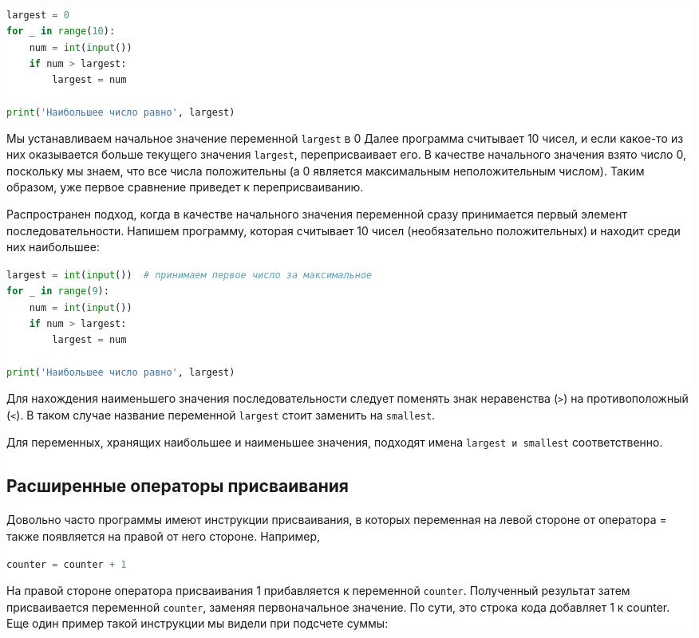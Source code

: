```python
largest = 0
for _ in range(10):
    num = int(input())
    if num > largest:
        largest = num

print('Наибольшее число равно', largest) 
```

Мы устанавливаем начальное значение переменной `largest` в 0 Далее программа считывает 10 чисел, и если какое-то из них
оказывается больше текущего значения `largest`, переприсваивает его. В качестве начального значения взято число 0,
поскольку мы знаем, что все числа положительны (а 0 является максимальным неположительным числом). Таким образом, уже
первое сравнение приведет к переприсваиванию.

Распространен подход, когда в качестве начального значения переменной сразу принимается первый элемент
последовательности. Напишем программу, которая считывает 10 чисел (необязательно положительных) и находит среди них
наибольшее:

```python
largest = int(input())  # принимаем первое число за максимальное
for _ in range(9):
    num = int(input())
    if num > largest:
        largest = num

print('Наибольшее число равно', largest) 
```

Для нахождения наименьшего значения последовательности следует поменять знак неравенства (`>`) на противоположный (`<`).
В
таком случае название переменной `largest` стоит заменить на `smallest`.

Для переменных, хранящих наибольшее и наименьшее значения, подходят имена `largest и smallest` соответственно.

## Расширенные операторы присваивания

Довольно часто программы имеют инструкции присваивания, в которых переменная на левой стороне от оператора = также
появляется на правой от него стороне. Например,

```python
counter = counter + 1
```

На правой стороне оператора присваивания 1 прибавляется к переменной `counter`. Полученный результат затем присваивается
переменной `counter`, заменяя первоначальное значение. По сути, это строка кода добавляет 1 к counter. Еще один пример
такой инструкции мы видели при подсчете суммы:
